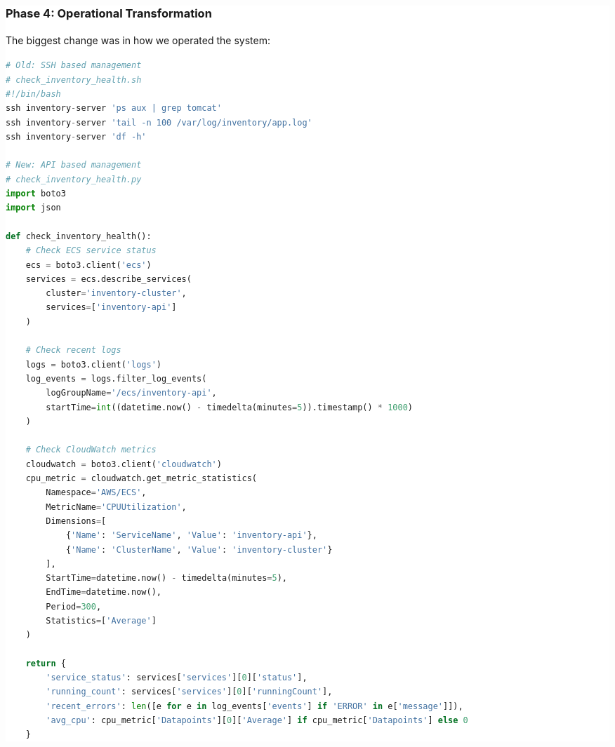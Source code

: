 ### Phase 4: Operational Transformation

The biggest change was in how we operated the system:

```python
# Old: SSH based management
# check_inventory_health.sh
#!/bin/bash
ssh inventory-server 'ps aux | grep tomcat'
ssh inventory-server 'tail -n 100 /var/log/inventory/app.log'
ssh inventory-server 'df -h'

# New: API based management
# check_inventory_health.py
import boto3
import json

def check_inventory_health():
    # Check ECS service status
    ecs = boto3.client('ecs')
    services = ecs.describe_services(
        cluster='inventory-cluster',
        services=['inventory-api']
    )
    
    # Check recent logs
    logs = boto3.client('logs')
    log_events = logs.filter_log_events(
        logGroupName='/ecs/inventory-api',
        startTime=int((datetime.now() - timedelta(minutes=5)).timestamp() * 1000)
    )
    
    # Check CloudWatch metrics
    cloudwatch = boto3.client('cloudwatch')
    cpu_metric = cloudwatch.get_metric_statistics(
        Namespace='AWS/ECS',
        MetricName='CPUUtilization',
        Dimensions=[
            {'Name': 'ServiceName', 'Value': 'inventory-api'},
            {'Name': 'ClusterName', 'Value': 'inventory-cluster'}
        ],
        StartTime=datetime.now() - timedelta(minutes=5),
        EndTime=datetime.now(),
        Period=300,
        Statistics=['Average']
    )
    
    return {
        'service_status': services['services'][0]['status'],
        'running_count': services['services'][0]['runningCount'],
        'recent_errors': len([e for e in log_events['events'] if 'ERROR' in e['message']]),
        'avg_cpu': cpu_metric['Datapoints'][0]['Average'] if cpu_metric['Datapoints'] else 0
    }
```
